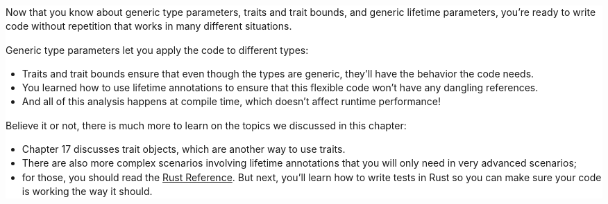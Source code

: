 Now that you know about generic type
parameters, traits and trait bounds, and generic lifetime parameters, you’re
ready to write code without repetition that works in many different situations.

Generic type parameters let you apply the code to different types:

- Traits and
  trait bounds ensure that even though the types are generic, they’ll have the
  behavior the code needs.
- You learned how to use lifetime annotations to ensure
  that this flexible code won’t have any dangling references.
- And all of this
  analysis happens at compile time, which doesn’t affect runtime performance!

Believe it or not, there is much more to learn on the topics we discussed in
this chapter:

- Chapter 17 discusses trait objects, which are another way to use
  traits.
- There are also more complex scenarios involving lifetime annotations
  that you will only need in very advanced scenarios;
- for those, you should read
  the [Rust Reference][reference]. But next, you’ll learn how to write tests in
  Rust so you can make sure your code is working the way it should.

[references-and-borrowing]:
ch04-02-references-and-borrowing.html#references-and-borrowing

[string-slices-as-parameters]:
ch04-03-slices.html#string-slices-as-parameters

[reference]: ../reference/index.html
